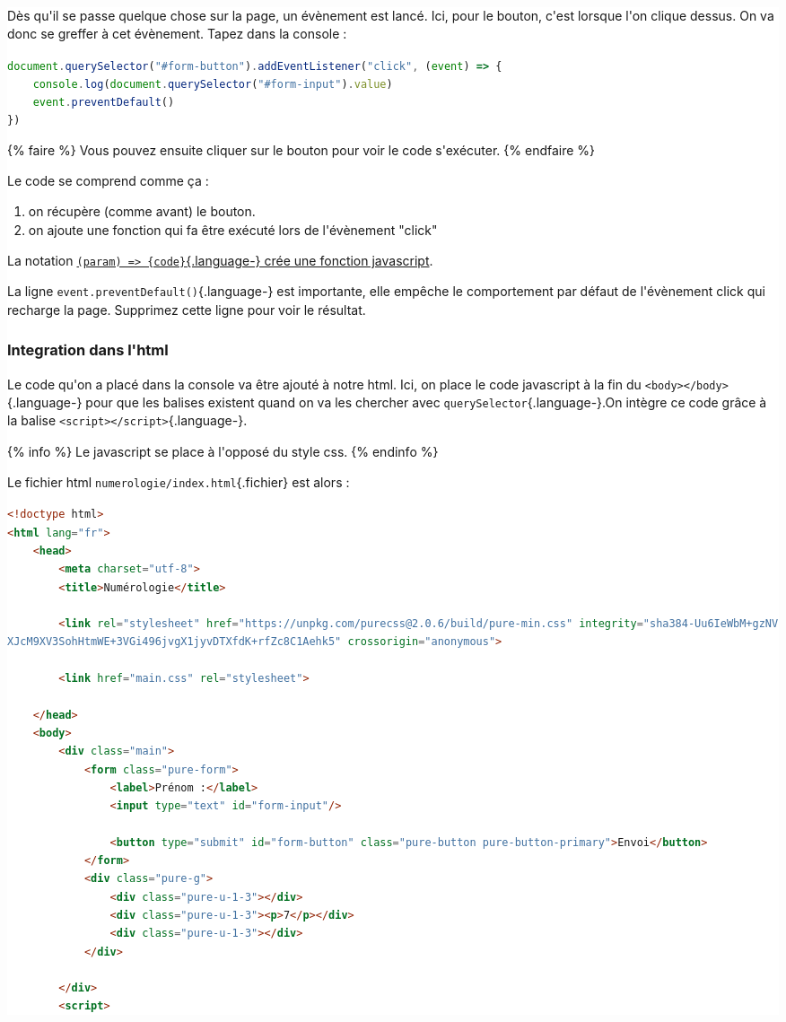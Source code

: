 Dès qu'il se passe quelque chose sur la page, un évènement est lancé. Ici, pour le bouton, c'est lorsque l'on clique dessus. On va donc se greffer à cet évènement. Tapez dans la console :

```javascript
document.querySelector("#form-button").addEventListener("click", (event) => {
    console.log(document.querySelector("#form-input").value)
    event.preventDefault()
})
```

{% faire %}
Vous pouvez ensuite cliquer sur le bouton pour voir le code s'exécuter.
{% endfaire %}

Le code se comprend comme ça :

1. on récupère (comme avant) le bouton.
2. on ajoute une fonction qui fa être exécuté lors de l'évènement "click"

La notation [`(param) => {code}`{.language-} crée une fonction javascript](https://developer.mozilla.org/fr/docs/Web/JavaScript/Reference/Functions#utiliser_une_expression_de_fonction_fl%C3%A9ch%C3%A9e_).

La ligne `event.preventDefault()`{.language-} est importante, elle empêche le comportement par défaut de l'évènement click qui recharge la page. Supprimez cette ligne pour voir le résultat.

### Integration dans l'html

Le code qu'on a placé dans la console va être ajouté à notre html. Ici, on place le code javascript à la fin du `<body></body>`{.language-} pour que les balises existent quand on va les chercher avec `querySelector`{.language-}.On intègre ce code grâce à la balise `<script></script>`{.language-}.

{% info %}
Le javascript se place à l'opposé du style css.
{% endinfo %}

Le fichier html `numerologie/index.html`{.fichier} est alors :

```html
<!doctype html>
<html lang="fr">
    <head>
        <meta charset="utf-8">
        <title>Numérologie</title>
        
        <link rel="stylesheet" href="https://unpkg.com/purecss@2.0.6/build/pure-min.css" integrity="sha384-Uu6IeWbM+gzNVXJcM9XV3SohHtmWE+3VGi496jvgX1jyvDTXfdK+rfZc8C1Aehk5" crossorigin="anonymous">
        
        <link href="main.css" rel="stylesheet">

    </head>
    <body>
        <div class="main">
            <form class="pure-form">
                <label>Prénom :</label>
                <input type="text" id="form-input"/>
            
                <button type="submit" id="form-button" class="pure-button pure-button-primary">Envoi</button>
            </form>
            <div class="pure-g">
                <div class="pure-u-1-3"></div>
                <div class="pure-u-1-3"><p>7</p></div>
                <div class="pure-u-1-3"></div>
            </div>

        </div>
        <script>
```